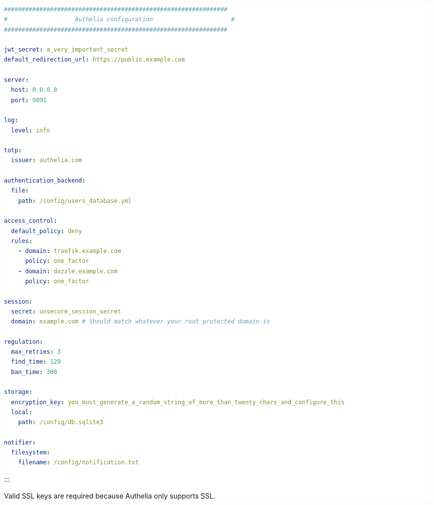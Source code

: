 
```yaml [configuration.yml]
###############################################################
#                   Authelia configuration                      #
###############################################################

jwt_secret: a_very_important_secret
default_redirection_url: https://public.example.com

server:
  host: 0.0.0.0
  port: 9091

log:
  level: info

totp:
  issuer: authelia.com

authentication_backend:
  file:
    path: /config/users_database.yml

access_control:
  default_policy: deny
  rules:
    - domain: traefik.example.com
      policy: one_factor
    - domain: dozzle.example.com
      policy: one_factor

session:
  secret: unsecure_session_secret
  domain: example.com # Should match whatever your root protected domain is

regulation:
  max_retries: 3
  find_time: 120
  ban_time: 300

storage:
  encryption_key: you_must_generate_a_random_string_of_more_than_twenty_chars_and_configure_this
  local:
    path: /config/db.sqlite3

notifier:
  filesystem:
    filename: /config/notification.txt
```

:::

Valid SSL keys are required because Authelia only supports SSL.
